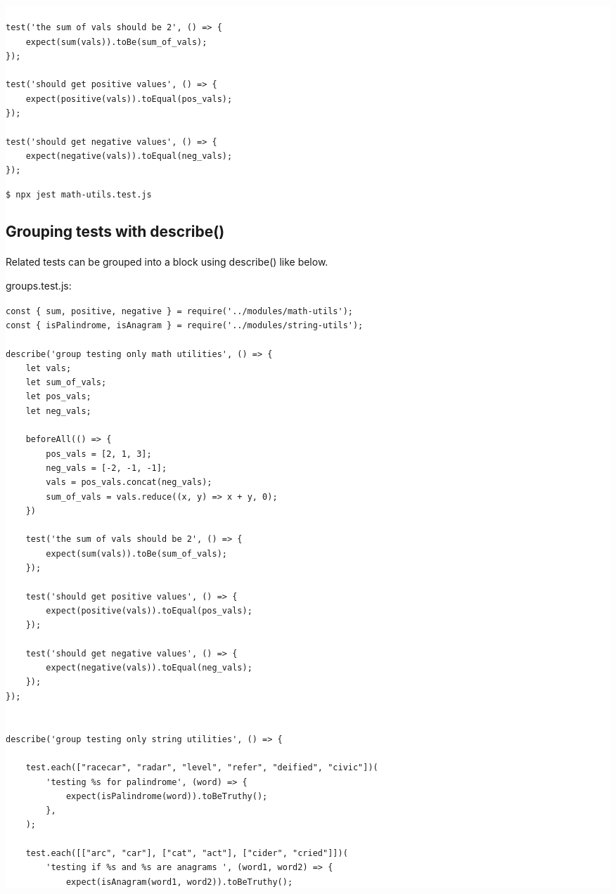 ```

test('the sum of vals should be 2', () => {
    expect(sum(vals)).toBe(sum_of_vals);
});

test('should get positive values', () => {
    expect(positive(vals)).toEqual(pos_vals);
});

test('should get negative values', () => {
    expect(negative(vals)).toEqual(neg_vals);
});
```

`$ npx jest math-utils.test.js`

## Grouping tests with describe()

Related tests can be grouped into a block using describe() like below.

groups.test.js:

```
const { sum, positive, negative } = require('../modules/math-utils');
const { isPalindrome, isAnagram } = require('../modules/string-utils');

describe('group testing only math utilities', () => {
    let vals;
    let sum_of_vals;
    let pos_vals;
    let neg_vals;

    beforeAll(() => {
        pos_vals = [2, 1, 3];
        neg_vals = [-2, -1, -1];
        vals = pos_vals.concat(neg_vals);
        sum_of_vals = vals.reduce((x, y) => x + y, 0);
    })

    test('the sum of vals should be 2', () => {
        expect(sum(vals)).toBe(sum_of_vals);
    });

    test('should get positive values', () => {
        expect(positive(vals)).toEqual(pos_vals);
    });

    test('should get negative values', () => {
        expect(negative(vals)).toEqual(neg_vals);
    });
});


describe('group testing only string utilities', () => {

    test.each(["racecar", "radar", "level", "refer", "deified", "civic"])(
        'testing %s for palindrome', (word) => {
            expect(isPalindrome(word)).toBeTruthy();
        },
    );

    test.each([["arc", "car"], ["cat", "act"], ["cider", "cried"]])(
        'testing if %s and %s are anagrams ', (word1, word2) => {
            expect(isAnagram(word1, word2)).toBeTruthy();
```